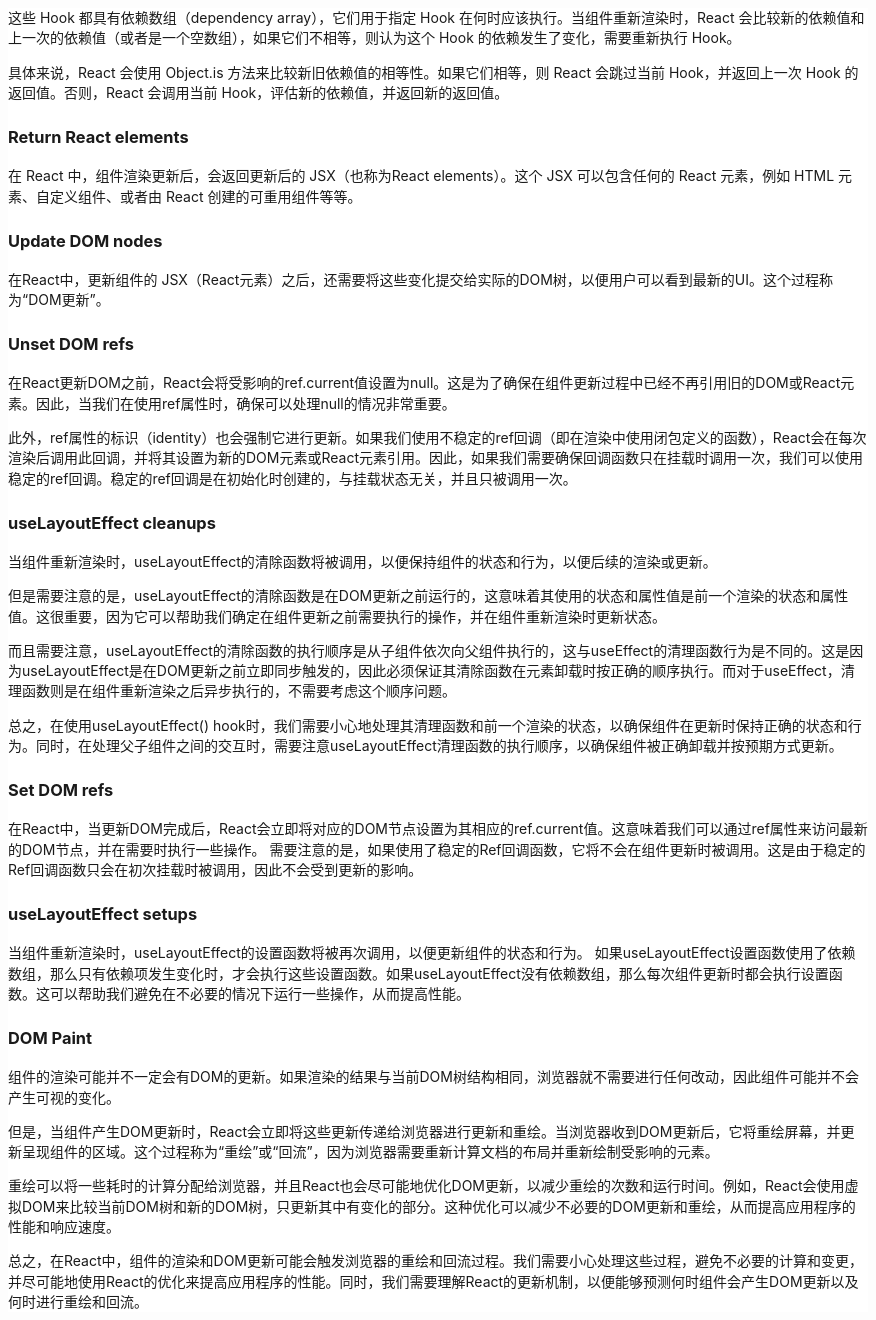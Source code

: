这些 Hook 都具有依赖数组（dependency array），它们用于指定 Hook 在何时应该执行。当组件重新渲染时，React 会比较新的依赖值和上一次的依赖值（或者是一个空数组），如果它们不相等，则认为这个 Hook 的依赖发生了变化，需要重新执行 Hook。

具体来说，React 会使用 Object.is 方法来比较新旧依赖值的相等性。如果它们相等，则 React 会跳过当前 Hook，并返回上一次 Hook 的返回值。否则，React 会调用当前 Hook，评估新的依赖值，并返回新的返回值。

### Return React elements
在 React 中，组件渲染更新后，会返回更新后的 JSX（也称为React elements）。这个 JSX 可以包含任何的 React 元素，例如 HTML 元素、自定义组件、或者由 React 创建的可重用组件等等。

### Update DOM nodes
在React中，更新组件的 JSX（React元素）之后，还需要将这些变化提交给实际的DOM树，以便用户可以看到最新的UI。这个过程称为“DOM更新”。

### Unset DOM refs
在React更新DOM之前，React会将受影响的ref.current值设置为null。这是为了确保在组件更新过程中已经不再引用旧的DOM或React元素。因此，当我们在使用ref属性时，确保可以处理null的情况非常重要。

此外，ref属性的标识（identity）也会强制它进行更新。如果我们使用不稳定的ref回调（即在渲染中使用闭包定义的函数），React会在每次渲染后调用此回调，并将其设置为新的DOM元素或React元素引用。因此，如果我们需要确保回调函数只在挂载时调用一次，我们可以使用稳定的ref回调。稳定的ref回调是在初始化时创建的，与挂载状态无关，并且只被调用一次。

### useLayoutEffect cleanups
当组件重新渲染时，useLayoutEffect的清除函数将被调用，以便保持组件的状态和行为，以便后续的渲染或更新。

但是需要注意的是，useLayoutEffect的清除函数是在DOM更新之前运行的，这意味着其使用的状态和属性值是前一个渲染的状态和属性值。这很重要，因为它可以帮助我们确定在组件更新之前需要执行的操作，并在组件重新渲染时更新状态。

而且需要注意，useLayoutEffect的清除函数的执行顺序是从子组件依次向父组件执行的，这与useEffect的清理函数行为是不同的。这是因为useLayoutEffect是在DOM更新之前立即同步触发的，因此必须保证其清除函数在元素卸载时按正确的顺序执行。而对于useEffect，清理函数则是在组件重新渲染之后异步执行的，不需要考虑这个顺序问题。

总之，在使用useLayoutEffect() hook时，我们需要小心地处理其清理函数和前一个渲染的状态，以确保组件在更新时保持正确的状态和行为。同时，在处理父子组件之间的交互时，需要注意useLayoutEffect清理函数的执行顺序，以确保组件被正确卸载并按预期方式更新。

### Set DOM refs
在React中，当更新DOM完成后，React会立即将对应的DOM节点设置为其相应的ref.current值。这意味着我们可以通过ref属性来访问最新的DOM节点，并在需要时执行一些操作。
需要注意的是，如果使用了稳定的Ref回调函数，它将不会在组件更新时被调用。这是由于稳定的Ref回调函数只会在初次挂载时被调用，因此不会受到更新的影响。

### useLayoutEffect setups
当组件重新渲染时，useLayoutEffect的设置函数将被再次调用，以便更新组件的状态和行为。
如果useLayoutEffect设置函数使用了依赖数组，那么只有依赖项发生变化时，才会执行这些设置函数。如果useLayoutEffect没有依赖数组，那么每次组件更新时都会执行设置函数。这可以帮助我们避免在不必要的情况下运行一些操作，从而提高性能。

### DOM Paint
组件的渲染可能并不一定会有DOM的更新。如果渲染的结果与当前DOM树结构相同，浏览器就不需要进行任何改动，因此组件可能并不会产生可视的变化。

但是，当组件产生DOM更新时，React会立即将这些更新传递给浏览器进行更新和重绘。当浏览器收到DOM更新后，它将重绘屏幕，并更新呈现组件的区域。这个过程称为“重绘”或“回流”，因为浏览器需要重新计算文档的布局并重新绘制受影响的元素。

重绘可以将一些耗时的计算分配给浏览器，并且React也会尽可能地优化DOM更新，以减少重绘的次数和运行时间。例如，React会使用虚拟DOM来比较当前DOM树和新的DOM树，只更新其中有变化的部分。这种优化可以减少不必要的DOM更新和重绘，从而提高应用程序的性能和响应速度。

总之，在React中，组件的渲染和DOM更新可能会触发浏览器的重绘和回流过程。我们需要小心处理这些过程，避免不必要的计算和变更，并尽可能地使用React的优化来提高应用程序的性能。同时，我们需要理解React的更新机制，以便能够预测何时组件会产生DOM更新以及何时进行重绘和回流。
